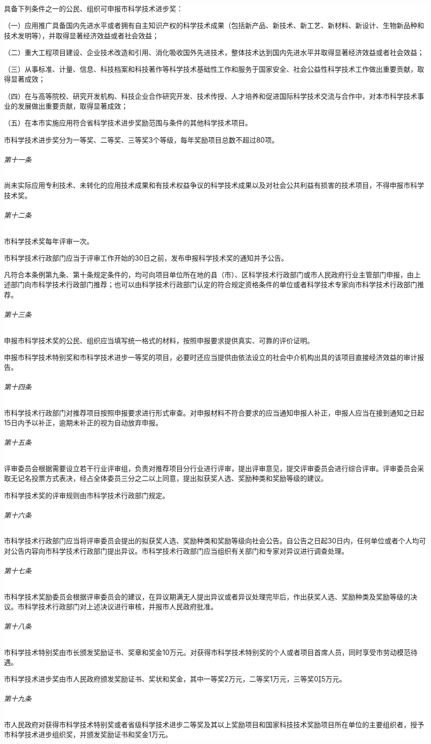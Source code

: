 具备下列条件之一的公民、组织可申报市科学技术进步奖：

（一）应用推广具备国内先进水平或者拥有自主知识产权的科学技术成果（包括新产品、新技术、新工艺、新材料、新设计、生物新品种和技术发明等），并取得显著经济效益或者社会效益；

（二）重大工程项目建设、企业技术改造和引用、消化吸收国外先进技术，整体技术达到国内先进水平并取得显著经济效益或者社会效益；

（三）从事标准、计量、信息、科技档案和科技著作等科学技术基础性工作和服务于国家安全、社会公益性科学技术工作做出重要贡献，取得显著成效；

（四）在与高等院校、研究开发机构、科技企业合作研究开发、技术传授、人才培养和促进国际科学技术交流与合作中，对本市科学技术事业的发展做出重要贡献，取得显著成效；

（五）在本市实施应用符合省科学技术进步奖励范围与条件的其他科学技术项目。

市科学技术进步奖分为一等奖、二等奖、三等奖3个等级，每年奖励项目总数不超过80项。

###### 第十一条

尚未实际应用专利技术、未转化的应用技术成果和有技术权益争议的科学技术成果以及对社会公共利益有损害的技术项目，不得申报市科学技术奖。

###### 第十二条

市科学技术奖每年评审一次。

市科学技术行政部门应当于评审工作开始的30日之前，发布申报科学技术奖的通知并予公告。

凡符合本条例第九条、第十条规定条件的，均可向项目单位所在地的县（市）、区科学技术行政部门或市人民政府行业主管部门申报，由上述部门向市科学技术行政部门推荐；也可以由科学技术行政部门认定的符合规定资格条件的单位或者科学技术专家向市科学技术行政部门推荐。

###### 第十三条

申报市科学技术奖的公民、组织应当填写统一格式的材料，按照申报要求提供真实、可靠的评价证明。

申报市科学技术特别奖和市科学技术进步一等奖的项目，必要时还应当提供由依法设立的社会中介机构出具的该项目直接经济效益的审计报告。

###### 第十四条

市科学技术行政部门对推荐项目按照申报要求进行形式审查。对申报材料不符合要求的应当通知申报人补正，申报人应当在接到通知之日起15日内予以补正，逾期未补正的视为自动放弃申报。

###### 第十五条

评审委员会根据需要设立若干行业评审组，负责对推荐项目分行业进行评审，提出评审意见，提交评审委员会进行综合评审。评审委员会采取无记名投票方式表决，经占全体委员三分之二以上同意，提出拟获奖人选、奖励种类和奖励等级的建议。

市科学技术奖的评审规则由市科学技术行政部门规定。

###### 第十六条

市科学技术行政部门应当将评审委员会提出的拟获奖人选、奖励种类和奖励等级向社会公告。自公告之日起30日内，任何单位或者个人均可对公告内容向市科学技术行政部门提出异议。市科学技术行政部门应当组织有关部门和专家对异议进行调查处理。

###### 第十七条

市科学技术奖励委员会根据评审委员会的建议，在异议期满无人提出异议或者异议处理完毕后，作出获奖人选、奖励种类及奖励等级的决议。市科学技术行政部门对上述决议进行审核，并报市人民政府批准。

###### 第十八条

市科学技术特别奖由市长颁发奖励证书、奖章和奖金10万元。对获得市科学技术特别奖的个人或者项目首席人员，同时享受市劳动模范待遇。

市科学技术进步奖由市人民政府颁发奖励证书、奖状和奖金，其中一等奖2万元，二等奖1万元，三等奖05万元。

###### 第十九条

市人民政府对获得市科学技术特别奖或者省级科学技术进步二等奖及其以上奖励项目和国家科技技术奖励项目所在单位的主要组织者，授予市科学技术进步组织奖，并颁发奖励证书和奖金1万元。
